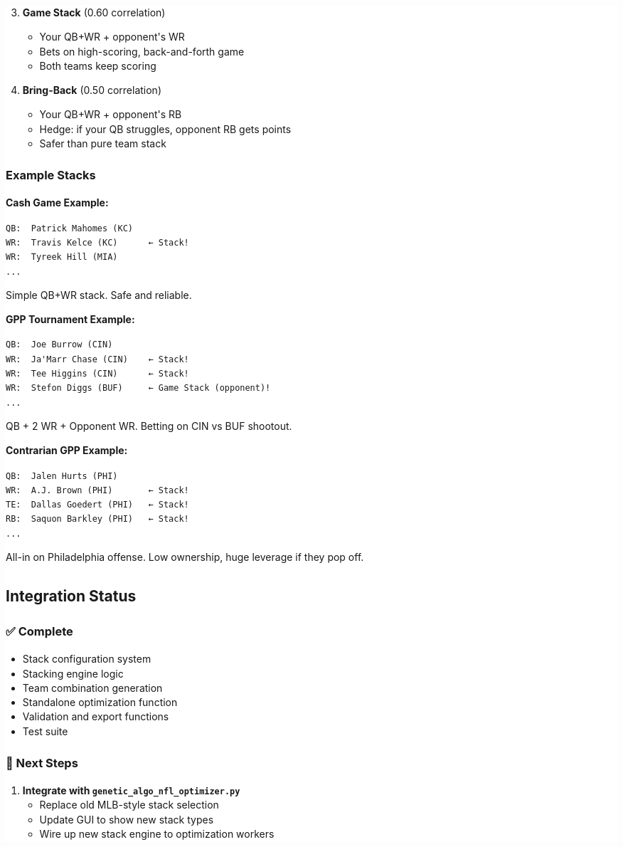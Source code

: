 3. **Game Stack** (0.60 correlation)
   - Your QB+WR + opponent's WR
   - Bets on high-scoring, back-and-forth game
   - Both teams keep scoring

4. **Bring-Back** (0.50 correlation)
   - Your QB+WR + opponent's RB
   - Hedge: if your QB struggles, opponent RB gets points
   - Safer than pure team stack

### Example Stacks

**Cash Game Example:**
```
QB:  Patrick Mahomes (KC)
WR:  Travis Kelce (KC)      ← Stack!
WR:  Tyreek Hill (MIA)
...
```
Simple QB+WR stack. Safe and reliable.

**GPP Tournament Example:**
```
QB:  Joe Burrow (CIN)
WR:  Ja'Marr Chase (CIN)    ← Stack!
WR:  Tee Higgins (CIN)      ← Stack!
WR:  Stefon Diggs (BUF)     ← Game Stack (opponent)!
...
```
QB + 2 WR + Opponent WR. Betting on CIN vs BUF shootout.

**Contrarian GPP Example:**
```
QB:  Jalen Hurts (PHI)
WR:  A.J. Brown (PHI)       ← Stack!
TE:  Dallas Goedert (PHI)   ← Stack!
RB:  Saquon Barkley (PHI)   ← Stack!
...
```
All-in on Philadelphia offense. Low ownership, huge leverage if they pop off.

## Integration Status

### ✅ Complete
- Stack configuration system
- Stacking engine logic
- Team combination generation
- Standalone optimization function
- Validation and export functions
- Test suite

### 🔄 Next Steps
1. **Integrate with `genetic_algo_nfl_optimizer.py`**
   - Replace old MLB-style stack selection
   - Update GUI to show new stack types
   - Wire up new stack engine to optimization workers
